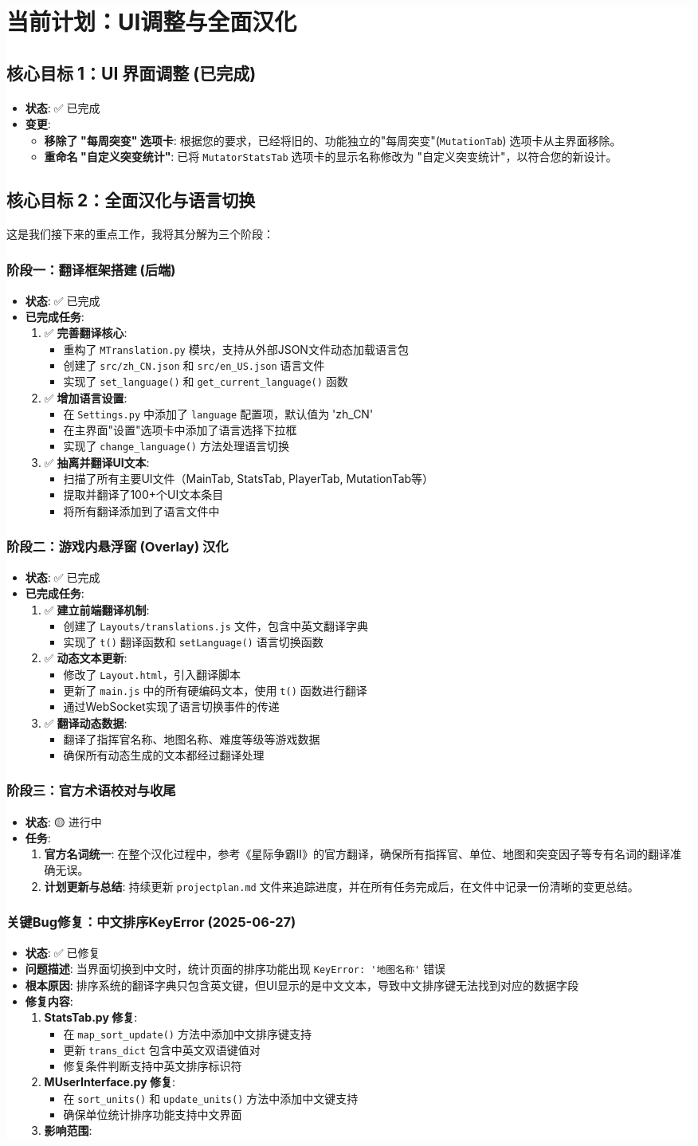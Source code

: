# **当前计划：UI调整与全面汉化**

## **核心目标 1：UI 界面调整 (已完成)**
- **状态**: ✅ 已完成
- **变更**:
  - **移除了 "每周突变" 选项卡**: 根据您的要求，已经将旧的、功能独立的"每周突变"(`MutationTab`) 选项卡从主界面移除。
  - **重命名 "自定义突变统计"**: 已将 `MutatorStatsTab` 选项卡的显示名称修改为 "自定义突变统计"，以符合您的新设计。

## **核心目标 2：全面汉化与语言切换**
这是我们接下来的重点工作，我将其分解为三个阶段：

### **阶段一：翻译框架搭建 (后端)**
- **状态**: ✅ 已完成
- **已完成任务**:
  1. ✅ **完善翻译核心**: 
     - 重构了 `MTranslation.py` 模块，支持从外部JSON文件动态加载语言包
     - 创建了 `src/zh_CN.json` 和 `src/en_US.json` 语言文件
     - 实现了 `set_language()` 和 `get_current_language()` 函数
  2. ✅ **增加语言设置**: 
     - 在 `Settings.py` 中添加了 `language` 配置项，默认值为 'zh_CN'
     - 在主界面"设置"选项卡中添加了语言选择下拉框
     - 实现了 `change_language()` 方法处理语言切换
  3. ✅ **抽离并翻译UI文本**: 
     - 扫描了所有主要UI文件（MainTab, StatsTab, PlayerTab, MutationTab等）
     - 提取并翻译了100+个UI文本条目
     - 将所有翻译添加到了语言文件中

### **阶段二：游戏内悬浮窗 (Overlay) 汉化**
- **状态**: ✅ 已完成
- **已完成任务**:
  1. ✅ **建立前端翻译机制**: 
     - 创建了 `Layouts/translations.js` 文件，包含中英文翻译字典
     - 实现了 `t()` 翻译函数和 `setLanguage()` 语言切换函数
  2. ✅ **动态文本更新**: 
     - 修改了 `Layout.html`，引入翻译脚本
     - 更新了 `main.js` 中的所有硬编码文本，使用 `t()` 函数进行翻译
     - 通过WebSocket实现了语言切换事件的传递
  3. ✅ **翻译动态数据**: 
     - 翻译了指挥官名称、地图名称、难度等级等游戏数据
     - 确保所有动态生成的文本都经过翻译处理

### **阶段三：官方术语校对与收尾**
- **状态**: 🟡 进行中
- **任务**:
  1. **官方名词统一**: 在整个汉化过程中，参考《星际争霸II》的官方翻译，确保所有指挥官、单位、地图和突变因子等专有名词的翻译准确无误。
  2. **计划更新与总结**: 持续更新 `projectplan.md` 文件来追踪进度，并在所有任务完成后，在文件中记录一份清晰的变更总结。

### **关键Bug修复：中文排序KeyError (2025-06-27)**
- **状态**: ✅ 已修复
- **问题描述**: 当界面切换到中文时，统计页面的排序功能出现 `KeyError: '地图名称'` 错误
- **根本原因**: 排序系统的翻译字典只包含英文键，但UI显示的是中文文本，导致中文排序键无法找到对应的数据字段
- **修复内容**:
  1. **StatsTab.py 修复**:
     - 在 `map_sort_update()` 方法中添加中文排序键支持
     - 更新 `trans_dict` 包含中英文双语键值对
     - 修复条件判断支持中英文排序标识符
  2. **MUserInterface.py 修复**:
     - 在 `sort_units()` 和 `update_units()` 方法中添加中文键支持
     - 确保单位统计排序功能支持中文界面
  3. **影响范围**: 